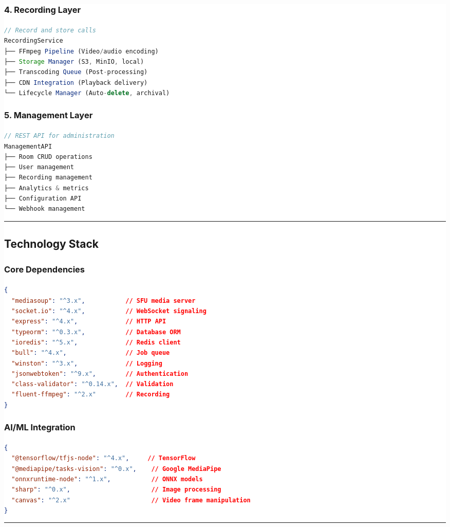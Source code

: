 ### 4. Recording Layer

```typescript
// Record and store calls
RecordingService
├── FFmpeg Pipeline (Video/audio encoding)
├── Storage Manager (S3, MinIO, local)
├── Transcoding Queue (Post-processing)
├── CDN Integration (Playback delivery)
└── Lifecycle Manager (Auto-delete, archival)
```

### 5. Management Layer

```typescript
// REST API for administration
ManagementAPI
├── Room CRUD operations
├── User management
├── Recording management
├── Analytics & metrics
├── Configuration API
└── Webhook management
```

---

## Technology Stack

### Core Dependencies
```json
{
  "mediasoup": "^3.x",           // SFU media server
  "socket.io": "^4.x",           // WebSocket signaling
  "express": "^4.x",             // HTTP API
  "typeorm": "^0.3.x",           // Database ORM
  "ioredis": "^5.x",             // Redis client
  "bull": "^4.x",                // Job queue
  "winston": "^3.x",             // Logging
  "jsonwebtoken": "^9.x",        // Authentication
  "class-validator": "^0.14.x",  // Validation
  "fluent-ffmpeg": "^2.x"        // Recording
}
```

### AI/ML Integration
```json
{
  "@tensorflow/tfjs-node": "^4.x",     // TensorFlow
  "@mediapipe/tasks-vision": "^0.x",    // Google MediaPipe
  "onnxruntime-node": "^1.x",           // ONNX models
  "sharp": "^0.x",                      // Image processing
  "canvas": "^2.x"                      // Video frame manipulation
}
```

---
